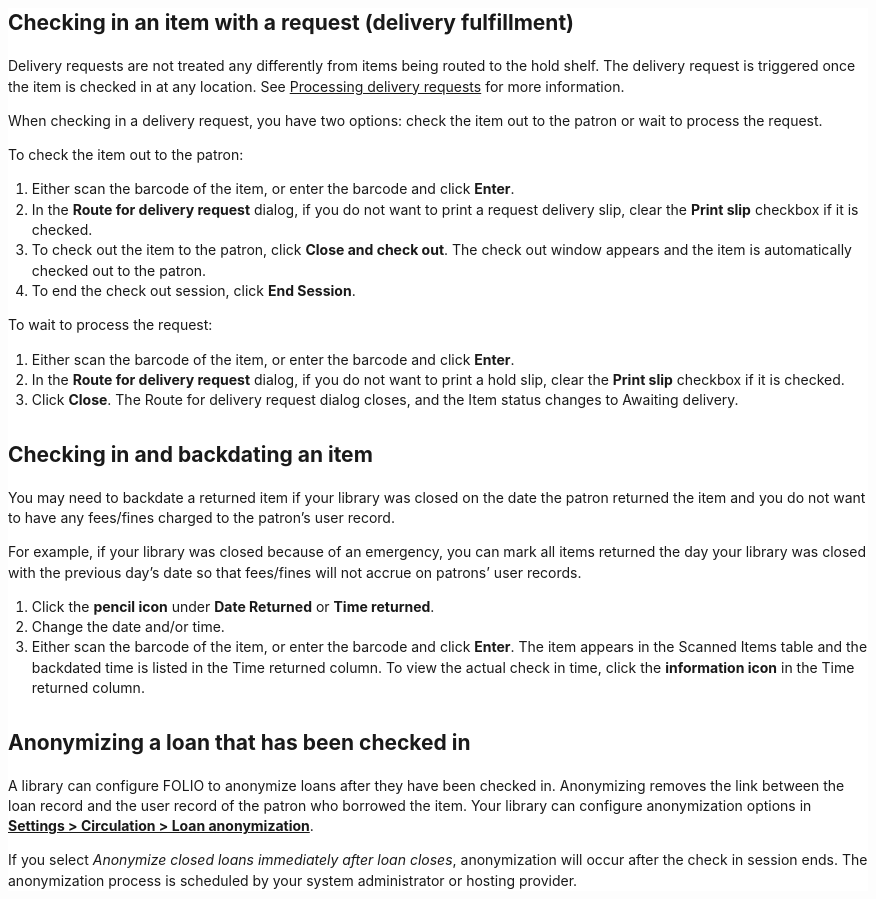 
## Checking in an item with a request (delivery fulfillment)

Delivery requests are not treated any differently from items being routed to the hold shelf. The delivery request is triggered once the item is checked in at any location. See [Processing delivery requests](../../requests/requests/#processing-delivery-requests) for more information.

When checking in a delivery request, you have two options: check the item out to the patron or wait to process the request.

To check the item out to the patron:

1. Either scan the barcode of the item, or enter the barcode and click **Enter**.
2. In the **Route for delivery request** dialog, if you do not want to print a request delivery slip, clear the **Print slip** checkbox if it is checked.
3. To check out the item to the patron, click **Close and check out**. The check out window appears and the item is automatically checked out to the patron.
4. To end the check out session, click **End Session**.

To wait to process the request:

1. Either scan the barcode of the item, or enter the barcode and click **Enter**.
2. In the **Route for delivery request** dialog, if you do not want to print a hold slip, clear the **Print slip** checkbox if it is checked.
3. Click **Close**. The Route for delivery request dialog closes, and the Item status changes to Awaiting delivery.


## Checking in and backdating an item

You may need to backdate a returned item if your library was closed on the date the patron returned the item and you do not want to have any fees/fines charged to the patron’s user record.

For example, if your library was closed because of an emergency, you can mark all items returned the day your library was closed with the previous day’s date so that fees/fines will not accrue on patrons’ user records.

1. Click the **pencil icon** under **Date Returned** or **Time returned**.
2. Change the date and/or time.
3. Either scan the barcode of the item, or enter the barcode and click **Enter**. The item appears in the Scanned Items table and the backdated time is listed in the Time returned column. To view the actual check in time, click the **information icon** in the Time returned column.

## Anonymizing a loan that has been checked in

A library can configure FOLIO to anonymize loans after they have been checked in. Anonymizing removes the link between the loan record and the user record of the patron who borrowed the item. Your library can configure anonymization options in [**Settings > Circulation > Loan anonymization**](../../../settings/settings_circulation/settings_circulation/#settings--circulation--loan-anonymization).

 If you select *Anonymize closed loans immediately after loan closes*, anonymization will occur after the check in session ends. The anonymization process is scheduled by your system administrator or hosting provider.

